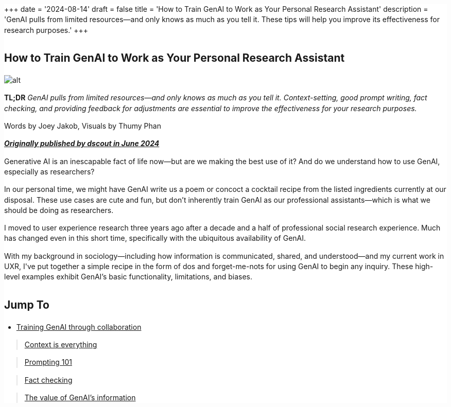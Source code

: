+++
date = '2024-08-14'
draft = false
title = 'How to Train GenAI to Work as Your Personal Research Assistant'
description = 'GenAI pulls from limited resources—and only knows as much as you tell it. These tips will help you improve its effectiveness for research purposes.'
+++

## How to Train GenAI to Work as Your Personal Research Assistant

![alt](/images/fourth-post/dscout_1.png)

**TL;DR** *GenAI pulls from limited resources—and only knows as much as you tell it. Context-setting, good prompt writing, fact checking, and providing feedback for adjustments are essential to improve the effectiveness for your research purposes.*

Words by Joey Jakob, Visuals by Thumy Phan

[***Originally published by dscout in June 2024***](https://dscout.com/people-nerds/train-genai-work-personal-research-assistant)

Generative AI is an inescapable fact of life now—but are we making the best use of it? And do we understand how to use GenAI, especially as researchers?

In our personal time, we might have GenAI write us a poem or concoct a cocktail recipe from the listed ingredients currently at our disposal. These use cases are cute and fun, but don’t inherently train GenAI as our professional assistants—which is what we should be doing as researchers.

I moved to user experience research three years ago after a decade and a half of professional social research experience. Much has changed even in this short time, specifically with the ubiquitous availability of GenAI.

With my background in sociology—including how information is communicated, shared, and understood—and my current work in UXR, I've put together a simple recipe in the form of dos and forget-me-nots for using GenAI to begin any inquiry. These high-level examples exhibit GenAI’s basic functionality, limitations, and biases.

## Jump To

* [Training GenAI through collaboration](https://dscout.com/people-nerds/train-genai-work-personal-research-assistant#training)

> [Context is everything](https://dscout.com/people-nerds/train-genai-work-personal-research-assistant#context)

> [Prompting 101](https://dscout.com/people-nerds/train-genai-work-personal-research-assistant#prompting)

> [Fact checking](https://dscout.com/people-nerds/train-genai-work-personal-research-assistant#fact)

> [The value of GenAI’s information](https://dscout.com/people-nerds/train-genai-work-personal-research-assistant#value)
